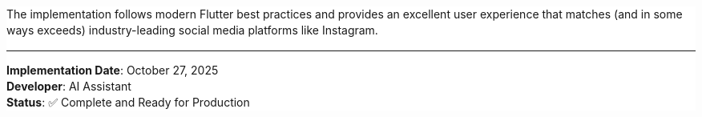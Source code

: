 The implementation follows modern Flutter best practices and provides an excellent user experience that matches (and in some ways exceeds) industry-leading social media platforms like Instagram.

---

**Implementation Date**: October 27, 2025  
**Developer**: AI Assistant  
**Status**: ✅ Complete and Ready for Production

